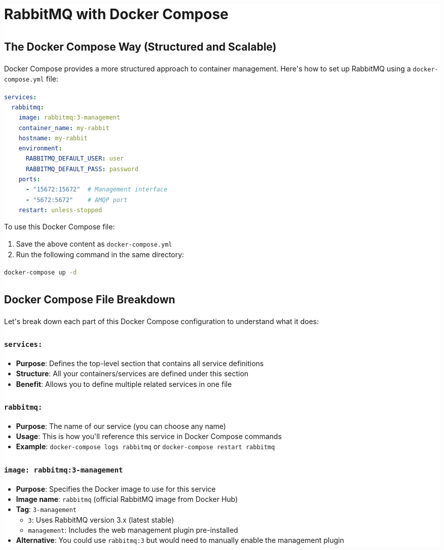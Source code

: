 # RabbitMQ with Docker Compose

## The Docker Compose Way (Structured and Scalable)

Docker Compose provides a more structured approach to container management. Here's how to set up RabbitMQ using a `docker-compose.yml` file:

```yaml
services:
  rabbitmq:
    image: rabbitmq:3-management
    container_name: my-rabbit
    hostname: my-rabbit
    environment:
      RABBITMQ_DEFAULT_USER: user
      RABBITMQ_DEFAULT_PASS: password
    ports:
      - "15672:15672"  # Management interface
      - "5672:5672"    # AMQP port
    restart: unless-stopped
```

To use this Docker Compose file:

1. Save the above content as `docker-compose.yml`
2. Run the following command in the same directory:

```bash
docker-compose up -d
```

## Docker Compose File Breakdown

Let's break down each part of this Docker Compose configuration to understand what it does:

### `services:`
- **Purpose**: Defines the top-level section that contains all service definitions
- **Structure**: All your containers/services are defined under this section
- **Benefit**: Allows you to define multiple related services in one file

### `rabbitmq:`
- **Purpose**: The name of our service (you can choose any name)
- **Usage**: This is how you'll reference this service in Docker Compose commands
- **Example**: `docker-compose logs rabbitmq` or `docker-compose restart rabbitmq`

### `image: rabbitmq:3-management`
- **Purpose**: Specifies the Docker image to use for this service
- **Image name**: `rabbitmq` (official RabbitMQ image from Docker Hub)
- **Tag**: `3-management`
  - `3`: Uses RabbitMQ version 3.x (latest stable)
  - `management`: Includes the web management plugin pre-installed
- **Alternative**: You could use `rabbitmq:3` but would need to manually enable the management plugin
